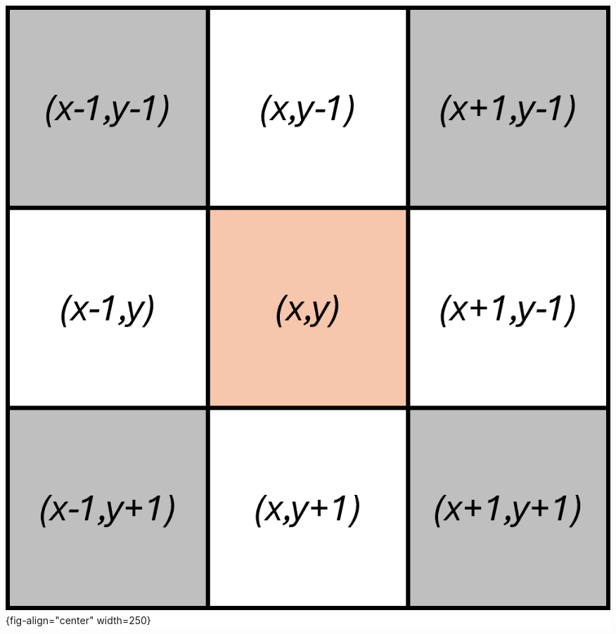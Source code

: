  ![ND-$N_D\left(p\right)$](../../recursos/imagenes/Presentaciones/PSIM/nd.png){fig-align="center" width=250} 

